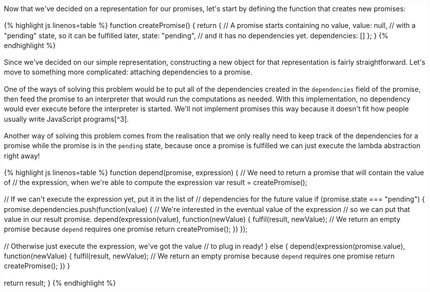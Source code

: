 Now that we've decided on a representation for our promises, let's start
by defining the function that creates new promises:

{% highlight js linenos=table %}
function createPromise() {
  return {
    // A promise starts containing no value,
    value: null,
    // with a "pending" state, so it can be fulfilled later,
    state: "pending",
    // and it has no dependencies yet.
    dependencies: []
  };
}
{% endhighlight %}

Since we've decided on our simple representation, constructing a new
object for that representation is fairly straightforward. Let's move to
something more complicated: attaching dependencies to a promise.

One of the ways of solving this problem would be to put all of the
dependencies created in the `dependencies` field of the promise, then
feed the promise to an interpreter that would run the computations as
needed. With this implementation, no dependency would ever execute
before the interpreter is started. We'll not implement promises this way
because it doesn't fit how people usually write JavaScript programs[^3].

Another way of solving this problem comes from the realisation that we
only really need to keep track of the dependencies for a promise while
the promise is in the `pending` state, because once a promise is
fulfilled we can just execute the lambda abstraction right away!

{% highlight js linenos=table %}
function depend(promise, expression) {
  // We need to return a promise that will contain the value of
  // the expression, when we're able to compute the expression
  var result = createPromise();

  // If we can't execute the expression yet, put it in the list of
  // dependencies for the future value
  if (promise.state === "pending") {
    promise.dependencies.push(function(value) {
      // We're interested in the eventual value of the expression
      // so we can put that value in our result promise.
      depend(expression(value), function(newValue) {
        fulfil(result, newValue);
        // We return an empty promise because `depend` requires one promise
        return createPromise();
      })
    });

  // Otherwise just execute the expression, we've got the value
  // to plug in ready!
  } else {
    depend(expression(promise.value), function(newValue) {
      fulfil(result, newValue);
      // We return an empty promise because `depend` requires one promise
      return createPromise();
    })
  }

  return result;
}
{% endhighlight %}


[CPS]: http://matt.might.net/articles/by-example-continuation-passing-style/
